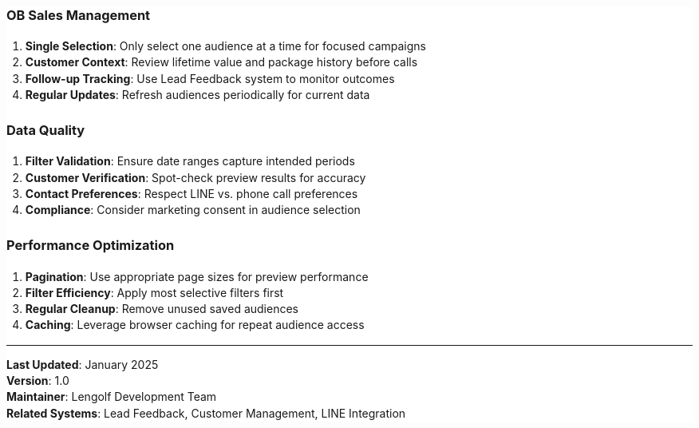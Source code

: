 ### OB Sales Management
1. **Single Selection**: Only select one audience at a time for focused campaigns
2. **Customer Context**: Review lifetime value and package history before calls
3. **Follow-up Tracking**: Use Lead Feedback system to monitor outcomes
4. **Regular Updates**: Refresh audiences periodically for current data

### Data Quality
1. **Filter Validation**: Ensure date ranges capture intended periods
2. **Customer Verification**: Spot-check preview results for accuracy
3. **Contact Preferences**: Respect LINE vs. phone call preferences
4. **Compliance**: Consider marketing consent in audience selection

### Performance Optimization
1. **Pagination**: Use appropriate page sizes for preview performance
2. **Filter Efficiency**: Apply most selective filters first
3. **Regular Cleanup**: Remove unused saved audiences
4. **Caching**: Leverage browser caching for repeat audience access

---

**Last Updated**: January 2025  
**Version**: 1.0  
**Maintainer**: Lengolf Development Team  
**Related Systems**: Lead Feedback, Customer Management, LINE Integration